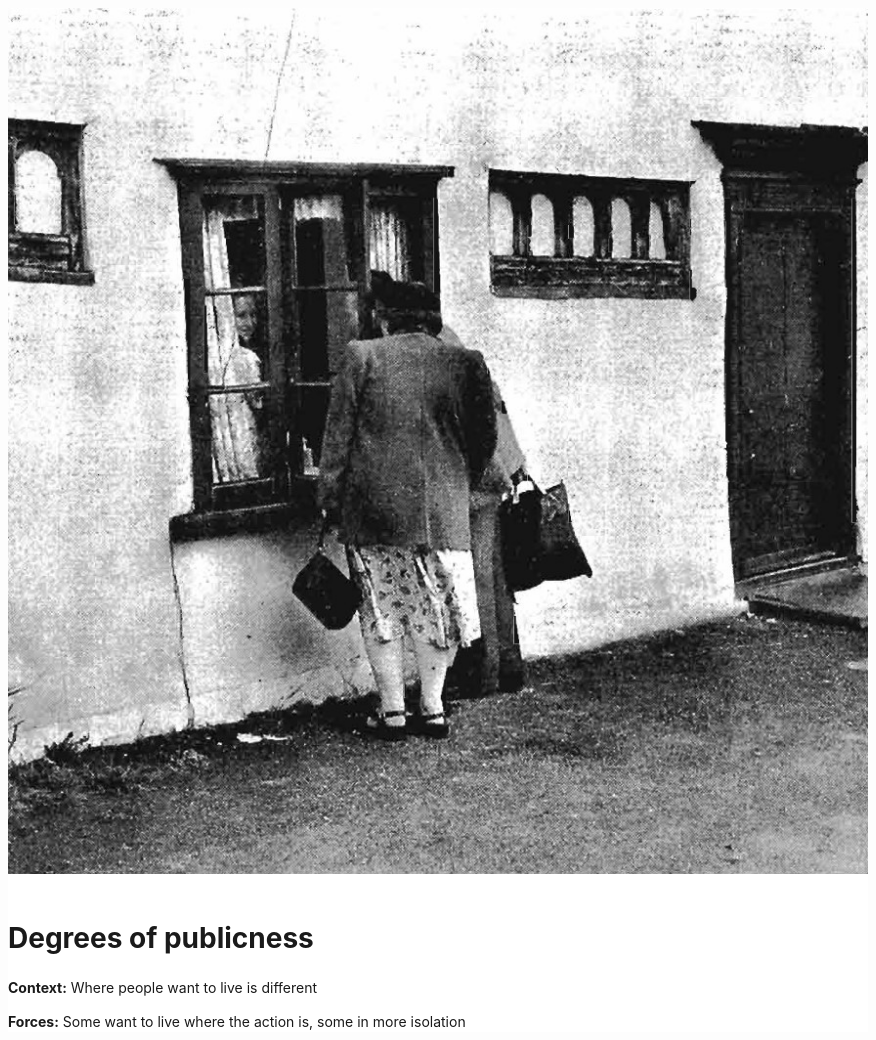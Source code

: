 ![](img/design/publicness.jpg)

# Degrees of publicness

**Context:** Where people want to live is different

**Forces:** Some want to live where the action is, some in more isolation
